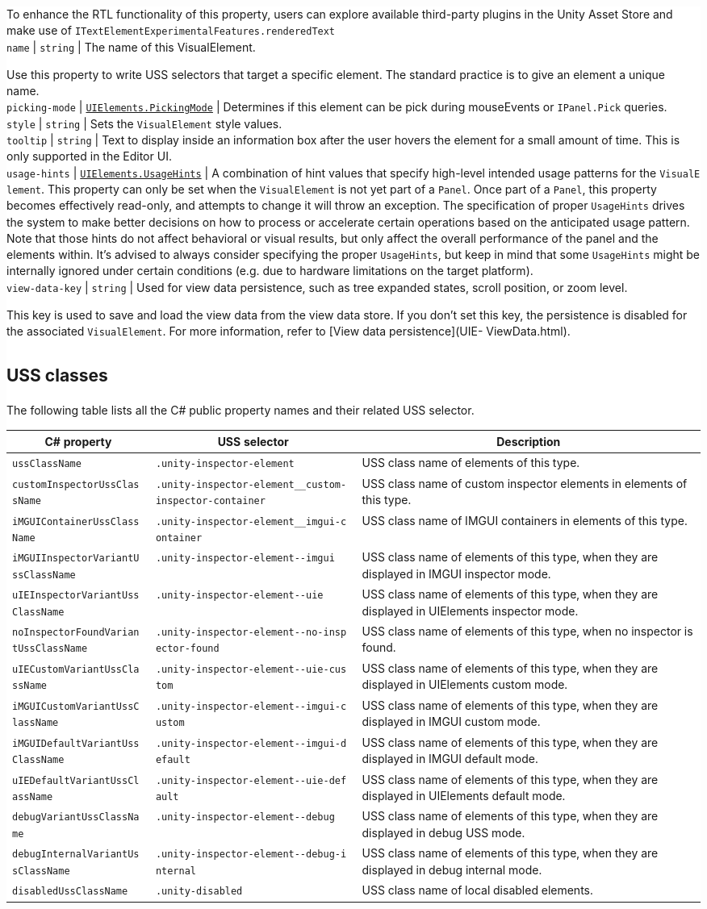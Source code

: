 To enhance the RTL functionality of this property, users can explore available
third-party plugins in the Unity Asset Store and make use of
`ITextElementExperimentalFeatures.renderedText`  
`name` | `string` | The name of this VisualElement.  
  
Use this property to write USS selectors that target a specific element. The
standard practice is to give an element a unique name.  
`picking-mode` | [`UIElements.PickingMode`](../ScriptReference/UIElements.PickingMode.html) | Determines if this element can be pick during mouseEvents or `IPanel.Pick` queries.  
`style` | `string` | Sets the `VisualElement` style values.  
`tooltip` | `string` | Text to display inside an information box after the user hovers the element for a small amount of time. This is only supported in the Editor UI.  
`usage-hints` | [`UIElements.UsageHints`](../ScriptReference/UIElements.UsageHints.html) | A combination of hint values that specify high-level intended usage patterns for the `VisualElement`. This property can only be set when the `VisualElement` is not yet part of a `Panel`. Once part of a `Panel`, this property becomes effectively read-only, and attempts to change it will throw an exception. The specification of proper `UsageHints` drives the system to make better decisions on how to process or accelerate certain operations based on the anticipated usage pattern. Note that those hints do not affect behavioral or visual results, but only affect the overall performance of the panel and the elements within. It’s advised to always consider specifying the proper `UsageHints`, but keep in mind that some `UsageHints` might be internally ignored under certain conditions (e.g. due to hardware limitations on the target platform).  
`view-data-key` | `string` | Used for view data persistence, such as tree expanded states, scroll position, or zoom level.  
  
This key is used to save and load the view data from the view data store. If
you don’t set this key, the persistence is disabled for the associated
`VisualElement`. For more information, refer to [View data persistence](UIE-
ViewData.html).  
  
## USS classes

The following table lists all the C# public property names and their related
USS selector.

**C# property** | **USS selector** | **Description**  
---|---|---  
`ussClassName` | `.unity-inspector-element` | USS class name of elements of this type.  
`customInspectorUssClassName` | `.unity-inspector-element__custom-inspector-container` | USS class name of custom inspector elements in elements of this type.  
`iMGUIContainerUssClassName` | `.unity-inspector-element__imgui-container` | USS class name of IMGUI containers in elements of this type.  
`iMGUIInspectorVariantUssClassName` | `.unity-inspector-element--imgui` | USS class name of elements of this type, when they are displayed in IMGUI inspector mode.  
`uIEInspectorVariantUssClassName` | `.unity-inspector-element--uie` | USS class name of elements of this type, when they are displayed in UIElements inspector mode.  
`noInspectorFoundVariantUssClassName` | `.unity-inspector-element--no-inspector-found` | USS class name of elements of this type, when no inspector is found.  
`uIECustomVariantUssClassName` | `.unity-inspector-element--uie-custom` | USS class name of elements of this type, when they are displayed in UIElements custom mode.  
`iMGUICustomVariantUssClassName` | `.unity-inspector-element--imgui-custom` | USS class name of elements of this type, when they are displayed in IMGUI custom mode.  
`iMGUIDefaultVariantUssClassName` | `.unity-inspector-element--imgui-default` | USS class name of elements of this type, when they are displayed in IMGUI default mode.  
`uIEDefaultVariantUssClassName` | `.unity-inspector-element--uie-default` | USS class name of elements of this type, when they are displayed in UIElements default mode.  
`debugVariantUssClassName` | `.unity-inspector-element--debug` | USS class name of elements of this type, when they are displayed in debug USS mode.  
`debugInternalVariantUssClassName` | `.unity-inspector-element--debug-internal` | USS class name of elements of this type, when they are displayed in debug internal mode.  
`disabledUssClassName` | `.unity-disabled` | USS class name of local disabled elements.  
  